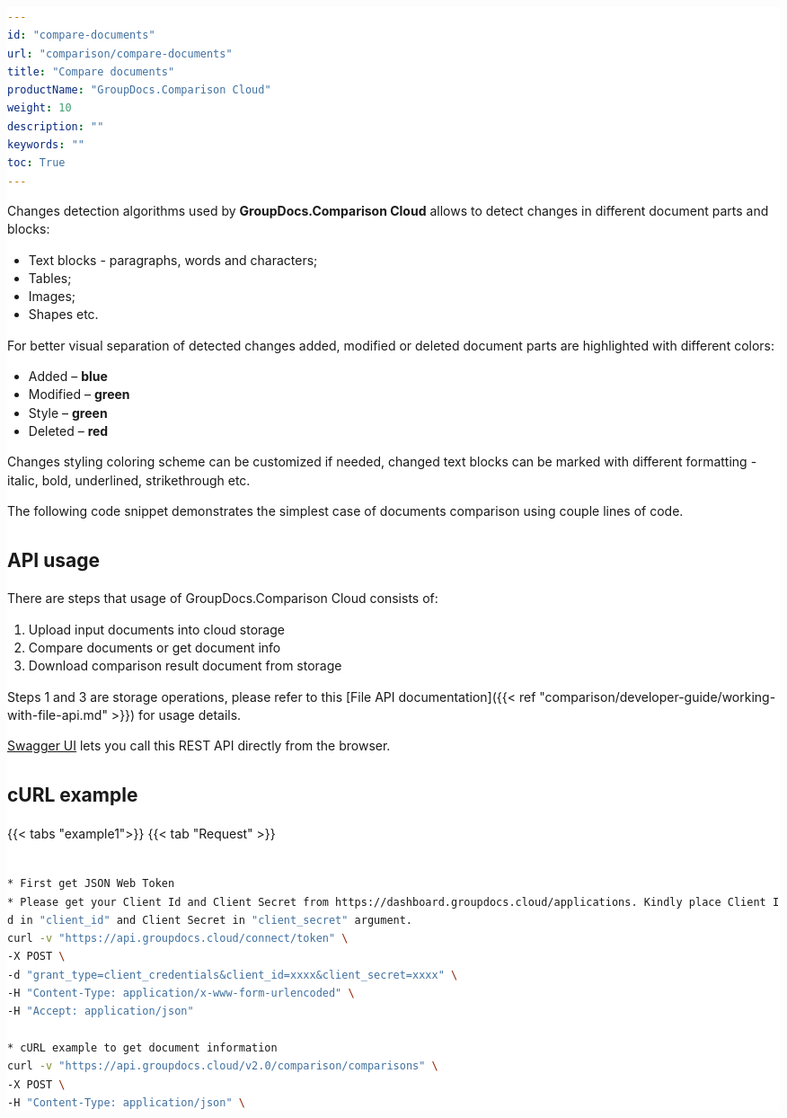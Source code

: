 ```yaml
---
id: "compare-documents"
url: "comparison/compare-documents"
title: "Compare documents"
productName: "GroupDocs.Comparison Cloud"
weight: 10
description: ""
keywords: ""
toc: True
---
```


Changes detection algorithms used by **GroupDocs.Comparison Cloud** allows to detect changes in different document parts and blocks:

* Text blocks - paragraphs, words and characters;
* Tables;
* Images;
* Shapes etc.

For better visual separation of detected changes added, modified or deleted document parts are highlighted with different colors:

* Added – **blue**
* Modified – **green**
* Style – **green**
* Deleted – **red**

Changes styling coloring scheme can be customized if needed, changed text blocks can be marked with different formatting - italic, bold, underlined, strikethrough etc.

The following code snippet demonstrates the simplest case of documents comparison using couple lines of code.

## API usage

There are steps that usage of GroupDocs.Comparison Cloud consists of:

1. Upload input documents into cloud storage
1. Compare documents or get document info
1. Download comparison result document from storage

Steps 1 and 3 are storage operations, please refer to this [File API documentation]({{< ref "comparison/developer-guide/working-with-file-api.md" >}}) for usage details.

[Swagger UI](https://apireference.groupdocs.cloud/comparison/) lets you call this REST API directly from the browser.

## cURL example

{{< tabs "example1">}} {{< tab "Request" >}}

```bash

* First get JSON Web Token
* Please get your Client Id and Client Secret from https://dashboard.groupdocs.cloud/applications. Kindly place Client Id in "client_id" and Client Secret in "client_secret" argument.
curl -v "https://api.groupdocs.cloud/connect/token" \
-X POST \
-d "grant_type=client_credentials&client_id=xxxx&client_secret=xxxx" \
-H "Content-Type: application/x-www-form-urlencoded" \
-H "Accept: application/json"

* cURL example to get document information
curl -v "https://api.groupdocs.cloud/v2.0/comparison/comparisons" \
-X POST \
-H "Content-Type: application/json" \
```